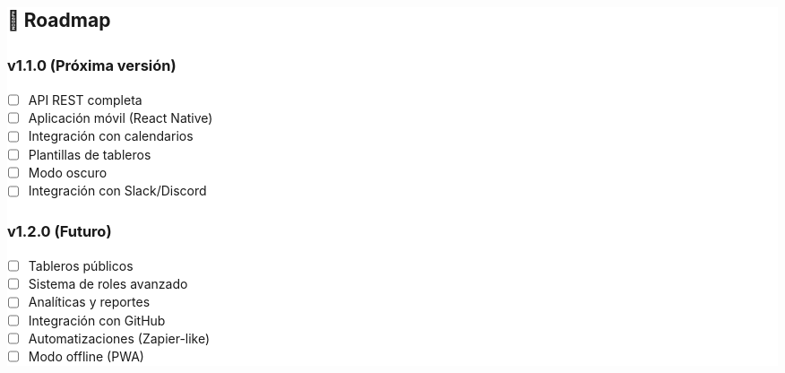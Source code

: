 ## 🚧 Roadmap

### v1.1.0 (Próxima versión)
- [ ] API REST completa
- [ ] Aplicación móvil (React Native)
- [ ] Integración con calendarios
- [ ] Plantillas de tableros
- [ ] Modo oscuro
- [ ] Integración con Slack/Discord

### v1.2.0 (Futuro)
- [ ] Tableros públicos
- [ ] Sistema de roles avanzado
- [ ] Analíticas y reportes
- [ ] Integración con GitHub
- [ ] Automatizaciones (Zapier-like)
- [ ] Modo offline (PWA)
